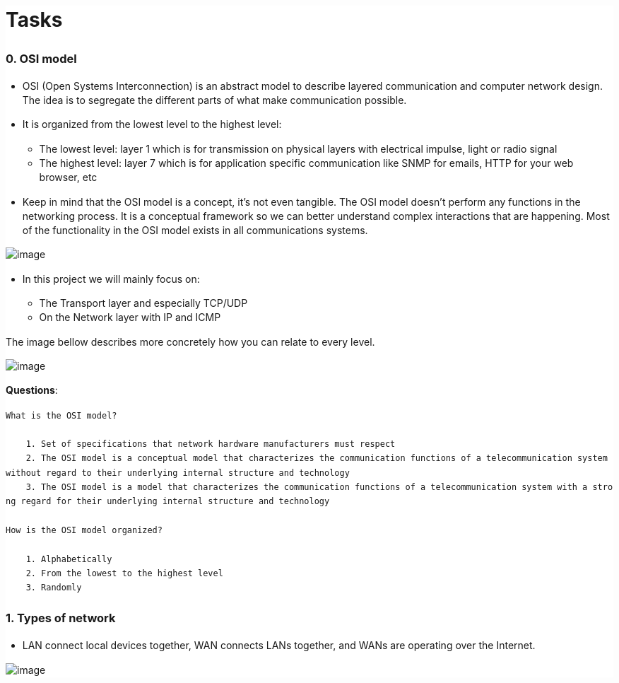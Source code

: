 # Tasks

### 0. OSI model
- OSI (Open Systems Interconnection) is an abstract model to describe layered communication and computer network design. The idea is to segregate the different parts of what make communication possible.

- It is organized from the lowest level to the highest level:

   - The lowest level: layer 1 which is for transmission on physical layers with electrical impulse, light or radio signal
   - The highest level: layer 7 which is for application specific communication like SNMP for emails, HTTP for your web browser, etc

- Keep in mind that the OSI model is a concept, it’s not even tangible. The OSI model doesn’t perform any functions in the networking process. It is a conceptual framework so we can better understand complex interactions that are happening. Most of the functionality in the OSI model exists in all communications systems.

![image](https://github.com/TheTinyCoder/alx-system_engineering-devops/assets/132393401/83feef54-f908-4a25-a919-7eae5ef6456c)

- In this project we will mainly focus on:

   - The Transport layer and especially TCP/UDP
   - On the Network layer with IP and ICMP

The image bellow describes more concretely how you can relate to every level.

![image](https://github.com/TheTinyCoder/alx-system_engineering-devops/assets/132393401/a6dd8867-24f9-437b-8a44-f54abcebbf58)

**Questions**:
```
What is the OSI model?

    1. Set of specifications that network hardware manufacturers must respect
    2. The OSI model is a conceptual model that characterizes the communication functions of a telecommunication system without regard to their underlying internal structure and technology
    3. The OSI model is a model that characterizes the communication functions of a telecommunication system with a strong regard for their underlying internal structure and technology

How is the OSI model organized?

    1. Alphabetically
    2. From the lowest to the highest level
    3. Randomly
```

### 1. Types of network
- LAN connect local devices together, WAN connects LANs together, and WANs are operating over the Internet.

![image](https://github.com/TheTinyCoder/alx-system_engineering-devops/assets/132393401/4d89b7ce-5821-4315-87c0-24819edc5056)
